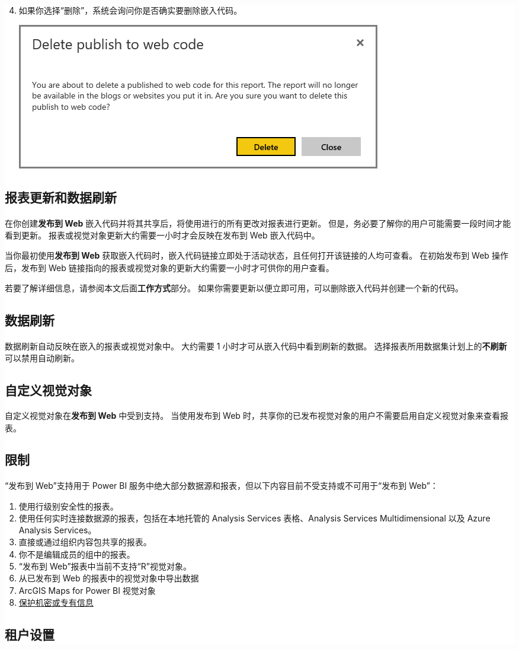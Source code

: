 4. 如果你选择“删除”，系统会询问你是否确实要删除嵌入代码。
   
   ![](media/service-publish-to-web/publish_to_web11.png)

## <a name="updates-to-reports-and-data-refresh"></a>报表更新和数据刷新

在你创建**发布到 Web** 嵌入代码并将其共享后，将使用进行的所有更改对报表进行更新。 但是，务必要了解你的用户可能需要一段时间才能看到更新。 报表或视觉对象更新大约需要一小时才会反映在发布到 Web 嵌入代码中。

当你最初使用**发布到 Web** 获取嵌入代码时，嵌入代码链接立即处于活动状态，且任何打开该链接的人均可查看。  在初始发布到 Web 操作后，发布到 Web 链接指向的报表或视觉对象的更新大约需要一小时才可供你的用户查看。

若要了解详细信息，请参阅本文后面**工作方式**部分。 如果你需要更新以便立即可用，可以删除嵌入代码并创建一个新的代码。

## <a name="data-refresh"></a>数据刷新

数据刷新自动反映在嵌入的报表或视觉对象中。 大约需要 1 小时才可从嵌入代码中看到刷新的数据。 选择报表所用数据集计划上的**不刷新**可以禁用自动刷新。  

## <a name="custom-visuals"></a>自定义视觉对象

自定义视觉对象在**发布到 Web** 中受到支持。 当使用发布到 Web 时，共享你的已发布视觉对象的用户不需要启用自定义视觉对象来查看报表。

## <a name="limitations"></a>限制

“发布到 Web”支持用于 Power BI 服务中绝大部分数据源和报表，但以下内容目前不受支持或不可用于“发布到 Web”：

1. 使用行级别安全性的报表。
2. 使用任何实时连接数据源的报表，包括在本地托管的 Analysis Services 表格、Analysis Services Multidimensional 以及 Azure Analysis Services。
3. 直接或通过组织内容包共享的报表。
4. 你不是编辑成员的组中的报表。
5. “发布到 Web”报表中当前不支持“R”视觉对象。
6. 从已发布到 Web 的报表中的视觉对象中导出数据
7. ArcGIS Maps for Power BI 视觉对象
8. [保护机密或专有信息](#publish-to-web-from-power-bi)

## <a name="tenant-setting"></a>租户设置
